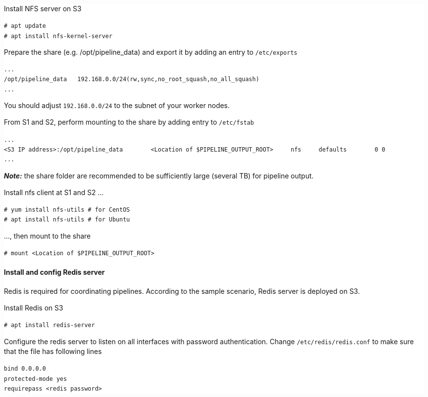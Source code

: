 Install NFS server on S3 

```
# apt update
# apt install nfs-kernel-server
```

Prepare the share (e.g. /opt/pipeline_data) and export it by adding an entry to `/etc/exports`

```
...
/opt/pipeline_data   192.168.0.0/24(rw,sync,no_root_squash,no_all_squash)
...
```

You should adjust `192.168.0.0/24` to the subnet of your worker nodes. 

From S1 and S2, perform mounting to the share by adding entry to `/etc/fstab`

```
...
<S3 IP address>:/opt/pipeline_data        <Location of $PIPELINE_OUTPUT_ROOT>     nfs     defaults        0 0
...
```

***Note:*** the share folder are recommended to be sufficiently large (several TB) for pipeline output.

Install nfs client at S1 and S2 ...

```
# yum install nfs-utils # for CentOS
# apt install nfs-utils # for Ubuntu
```

..., then mount to the share
```
# mount <Location of $PIPELINE_OUTPUT_ROOT>
```

#### Install and config Redis server

Redis is required for coordinating pipelines. According to the sample scenario, Redis server is deployed on S3.

Install Redis on S3

```
# apt install redis-server
```

Configure the redis server to listen on all interfaces with password authentication. Change `/etc/redis/redis.conf` to make sure that the file has following lines

```
bind 0.0.0.0
protected-mode yes
requirepass <redis password>
```
